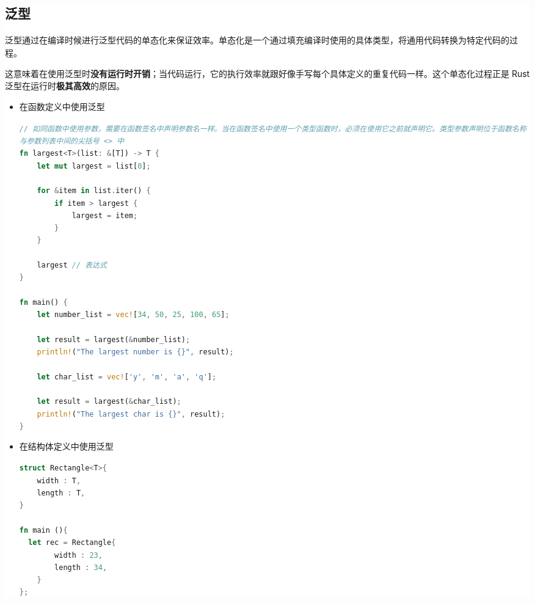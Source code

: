 









## 泛型

泛型通过在编译时候进行泛型代码的单态化来保证效率。单态化是一个通过填充编译时使用的具体类型，将通用代码转换为特定代码的过程。

这意味着在使用泛型时**没有运行时开销**；当代码运行，它的执行效率就跟好像手写每个具体定义的重复代码一样。这个单态化过程正是 Rust 泛型在运行时**极其高效**的原因。

+ 在函数定义中使用泛型

  ```rust
  // 如同函数中使用参数，需要在函数签名中声明参数名一样。当在函数签名中使用一个类型函数时，必须在使用它之前就声明它。类型参数声明位于函数名称与参数列表中间的尖括号 <> 中
  fn largest<T>(list: &[T]) -> T {
      let mut largest = list[0];
  
      for &item in list.iter() {
          if item > largest {
              largest = item;
          }
      }
  
      largest // 表达式
  }
  
  fn main() {
      let number_list = vec![34, 50, 25, 100, 65];
  
      let result = largest(&number_list);
      println!("The largest number is {}", result);
  
      let char_list = vec!['y', 'm', 'a', 'q'];
  
      let result = largest(&char_list);
      println!("The largest char is {}", result);
  }
  ```

+ 在结构体定义中使用泛型

  ```rust
  struct Rectangle<T>{
      width : T,
      length : T,
  }
  
  fn main (){
  	let rec = Rectangle{
          width : 23,
          length : 34,
      }
  };
  ```
